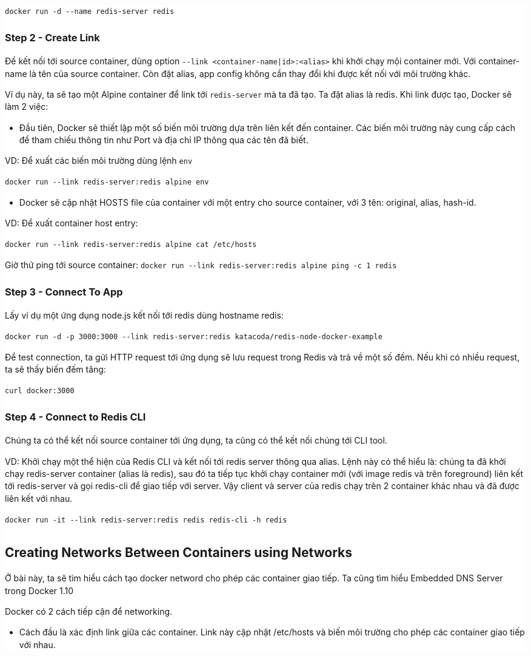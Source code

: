 `docker run -d --name redis-server redis`

### Step 2 - Create Link

Để kết nối tới source container, dùng option `--link <container-name|id>:<alias>` khi khởi chạy mội container mới. Với container-name là tên của source container. Còn đặt alias, app config không cần thay đổi khi được kết nối với môi trường khác.

Ví dụ này, ta sẽ tạo một Alpine container để link tới `redis-server` mà ta đã tạo. Ta đặt alias là redis. Khi link được tạo, Docker sẽ làm 2 việc:

- Đầu tiên, Docker sẽ thiết lập một số biến môi trường dựa trên liên kết đến container. Các biến môi trường này cung cấp cách để tham chiếu thông tin như Port và địa chỉ IP thông qua các tên đã biết.

VD: Để xuất các biến môi trường dùng lệnh `env`

`docker run --link redis-server:redis alpine env`

- Docker sẽ cập nhật HOSTS file của container với một entry cho source container, với 3 tên: original, alias, hash-id.

VD: Để xuất container host entry:

`docker run --link redis-server:redis alpine cat /etc/hosts`

Giờ thử ping tới source container: `docker run --link redis-server:redis alpine ping -c 1 redis`

### Step 3 - Connect To App

Lấy ví dụ một ứng dụng node.js kết nối tới redis dùng hostname redis:

`docker run -d -p 3000:3000 --link redis-server:redis katacoda/redis-node-docker-example`

Để test connection, ta gửi HTTP request tới ứng dụng sẽ lưu request trong Redis và trả về một số đếm. Nếu khi có nhiều request, ta sẽ thấy biến đếm tăng:

`curl docker:3000`

### Step 4 - Connect to Redis CLI

Chúng ta có thể kết nối source container tới ứng dụng, ta cũng có thể kết nối chúng tới CLI tool.

VD: Khởi chạy một thể hiện của Redis CLI và kết nối tới redis server thông qua alias. Lệnh này có thể hiểu là: chúng ta đã khởi chạy redis-server container (alias là redis), sau đó ta tiếp tục khởi chạy container mới (với image redis và trên foreground) liên kết tới redis-server và gọi redis-cli để giao tiếp với server. Vậy client và server của redis chạy trên 2 container khác nhau và đã được liên kết với nhau.

`docker run -it --link redis-server:redis redis redis-cli -h redis`

## Creating Networks Between Containers using Networks

Ở bài này, ta sẽ tìm hiểu cách tạo docker netword cho phép các container giao tiếp. Ta cũng tìm hiểu Embedded DNS Server trong Docker 1.10

Docker có 2 cách tiếp cận để networking. 

- Cách đầu là xác định link giữa các container. Link này cập nhật /etc/hosts và biến môi trường cho phép các container giao tiếp với nhau.
